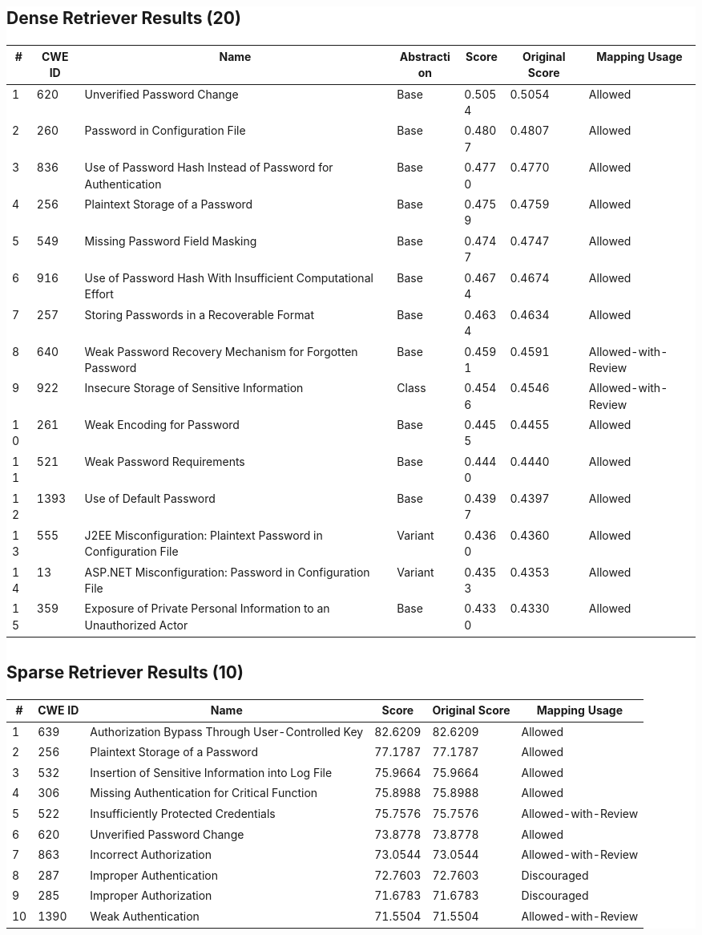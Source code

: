 ## Dense Retriever Results (20)
| # | CWE ID | Name | Abstraction | Score | Original Score | Mapping Usage |
|---|--------|------|-------------|-------|----------------|---------------|
| 1 | 620 | Unverified Password Change | Base | 0.5054 | 0.5054 | Allowed |
| 2 | 260 | Password in Configuration File | Base | 0.4807 | 0.4807 | Allowed |
| 3 | 836 | Use of Password Hash Instead of Password for Authentication | Base | 0.4770 | 0.4770 | Allowed |
| 4 | 256 | Plaintext Storage of a Password | Base | 0.4759 | 0.4759 | Allowed |
| 5 | 549 | Missing Password Field Masking | Base | 0.4747 | 0.4747 | Allowed |
| 6 | 916 | Use of Password Hash With Insufficient Computational Effort | Base | 0.4674 | 0.4674 | Allowed |
| 7 | 257 | Storing Passwords in a Recoverable Format | Base | 0.4634 | 0.4634 | Allowed |
| 8 | 640 | Weak Password Recovery Mechanism for Forgotten Password | Base | 0.4591 | 0.4591 | Allowed-with-Review |
| 9 | 922 | Insecure Storage of Sensitive Information | Class | 0.4546 | 0.4546 | Allowed-with-Review |
| 10 | 261 | Weak Encoding for Password | Base | 0.4455 | 0.4455 | Allowed |
| 11 | 521 | Weak Password Requirements | Base | 0.4440 | 0.4440 | Allowed |
| 12 | 1393 | Use of Default Password | Base | 0.4397 | 0.4397 | Allowed |
| 13 | 555 | J2EE Misconfiguration: Plaintext Password in Configuration File | Variant | 0.4360 | 0.4360 | Allowed |
| 14 | 13 | ASP.NET Misconfiguration: Password in Configuration File | Variant | 0.4353 | 0.4353 | Allowed |
| 15 | 359 | Exposure of Private Personal Information to an Unauthorized Actor | Base | 0.4330 | 0.4330 | Allowed |

## Sparse Retriever Results (10)
| # | CWE ID | Name | Score | Original Score | Mapping Usage |
|---|--------|------|-------|---------------|---------------|
| 1 | 639 | Authorization Bypass Through User-Controlled Key | 82.6209 | 82.6209 | Allowed |
| 2 | 256 | Plaintext Storage of a Password | 77.1787 | 77.1787 | Allowed |
| 3 | 532 | Insertion of Sensitive Information into Log File | 75.9664 | 75.9664 | Allowed |
| 4 | 306 | Missing Authentication for Critical Function | 75.8988 | 75.8988 | Allowed |
| 5 | 522 | Insufficiently Protected Credentials | 75.7576 | 75.7576 | Allowed-with-Review |
| 6 | 620 | Unverified Password Change | 73.8778 | 73.8778 | Allowed |
| 7 | 863 | Incorrect Authorization | 73.0544 | 73.0544 | Allowed-with-Review |
| 8 | 287 | Improper Authentication | 72.7603 | 72.7603 | Discouraged |
| 9 | 285 | Improper Authorization | 71.6783 | 71.6783 | Discouraged |
| 10 | 1390 | Weak Authentication | 71.5504 | 71.5504 | Allowed-with-Review |
